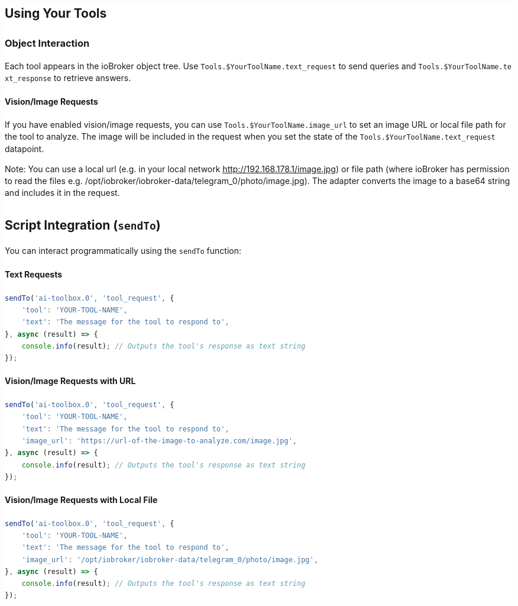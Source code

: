 
## Using Your Tools

### Object Interaction

Each tool appears in the ioBroker object tree. Use `Tools.$YourToolName.text_request` to send queries and `Tools.$YourToolName.text_response` to retrieve answers.

#### Vision/Image Requests

If you have enabled vision/image requests, you can use `Tools.$YourToolName.image_url` to set an image URL or local file path for the tool to analyze. The image will be included in the request when you set the state of the `Tools.$YourToolName.text_request` datapoint. 

Note: You can use a local url (e.g. in your local network http://192.168.178.1/image.jpg) or file path (where ioBroker has permission to read the files e.g. /opt/iobroker/iobroker-data/telegram_0/photo/image.jpg). The adapter converts the image to a base64 string and includes it in the request.

## Script Integration (`sendTo`)

You can interact programmatically using the `sendTo` function:

#### Text Requests
```javascript
sendTo('ai-toolbox.0', 'tool_request', {
    'tool': 'YOUR-TOOL-NAME',
    'text': 'The message for the tool to respond to',
}, async (result) => {
    console.info(result); // Outputs the tool's response as text string
});
```
#### Vision/Image Requests with URL
```javascript
sendTo('ai-toolbox.0', 'tool_request', {
    'tool': 'YOUR-TOOL-NAME',
    'text': 'The message for the tool to respond to',
    'image_url': 'https://url-of-the-image-to-analyze.com/image.jpg',
}, async (result) => {
    console.info(result); // Outputs the tool's response as text string
});
```

#### Vision/Image Requests with Local File
```javascript
sendTo('ai-toolbox.0', 'tool_request', {
    'tool': 'YOUR-TOOL-NAME',
    'text': 'The message for the tool to respond to',
    'image_url': '/opt/iobroker/iobroker-data/telegram_0/photo/image.jpg',
}, async (result) => {
    console.info(result); // Outputs the tool's response as text string
});
```
